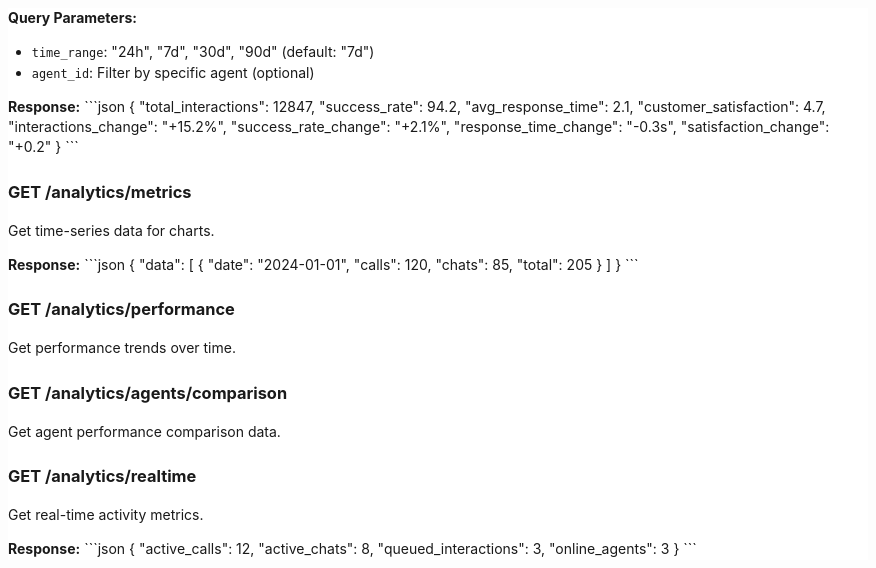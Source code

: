 **Query Parameters:**
- `time_range`: "24h", "7d", "30d", "90d" (default: "7d")
- `agent_id`: Filter by specific agent (optional)

**Response:**
\`\`\`json
{
  "total_interactions": 12847,
  "success_rate": 94.2,
  "avg_response_time": 2.1,
  "customer_satisfaction": 4.7,
  "interactions_change": "+15.2%",
  "success_rate_change": "+2.1%",
  "response_time_change": "-0.3s",
  "satisfaction_change": "+0.2"
}
\`\`\`

### GET /analytics/metrics
Get time-series data for charts.

**Response:**
\`\`\`json
{
  "data": [
    {
      "date": "2024-01-01",
      "calls": 120,
      "chats": 85,
      "total": 205
    }
  ]
}
\`\`\`

### GET /analytics/performance
Get performance trends over time.

### GET /analytics/agents/comparison
Get agent performance comparison data.

### GET /analytics/realtime
Get real-time activity metrics.

**Response:**
\`\`\`json
{
  "active_calls": 12,
  "active_chats": 8,
  "queued_interactions": 3,
  "online_agents": 3
}
\`\`\`

